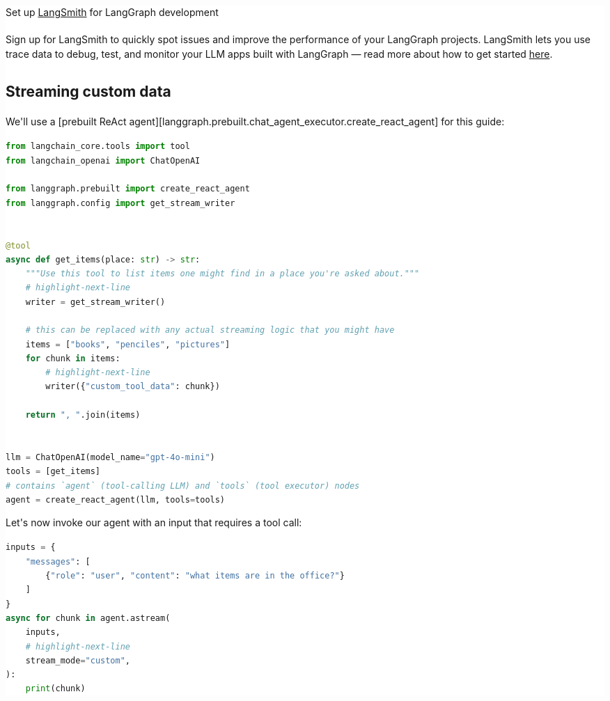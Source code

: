 <div class="admonition tip">
    <p class="admonition-title">Set up <a href="https://smith.langchain.com">LangSmith</a> for LangGraph development</p>
    <p style="padding-top: 5px;">
        Sign up for LangSmith to quickly spot issues and improve the performance of your LangGraph projects. LangSmith lets you use trace data to debug, test, and monitor your LLM apps built with LangGraph — read more about how to get started <a href="https://docs.smith.langchain.com">here</a>. 
    </p>
</div>

## Streaming custom data

We'll use a [prebuilt ReAct agent][langgraph.prebuilt.chat_agent_executor.create_react_agent] for this guide:


```python
from langchain_core.tools import tool
from langchain_openai import ChatOpenAI

from langgraph.prebuilt import create_react_agent
from langgraph.config import get_stream_writer


@tool
async def get_items(place: str) -> str:
    """Use this tool to list items one might find in a place you're asked about."""
    # highlight-next-line
    writer = get_stream_writer()

    # this can be replaced with any actual streaming logic that you might have
    items = ["books", "penciles", "pictures"]
    for chunk in items:
        # highlight-next-line
        writer({"custom_tool_data": chunk})

    return ", ".join(items)


llm = ChatOpenAI(model_name="gpt-4o-mini")
tools = [get_items]
# contains `agent` (tool-calling LLM) and `tools` (tool executor) nodes
agent = create_react_agent(llm, tools=tools)
```

Let's now invoke our agent with an input that requires a tool call:


```python
inputs = {
    "messages": [  
        {"role": "user", "content": "what items are in the office?"}
    ]
}
async for chunk in agent.astream(
    inputs,
    # highlight-next-line
    stream_mode="custom",
):
    print(chunk)
```
